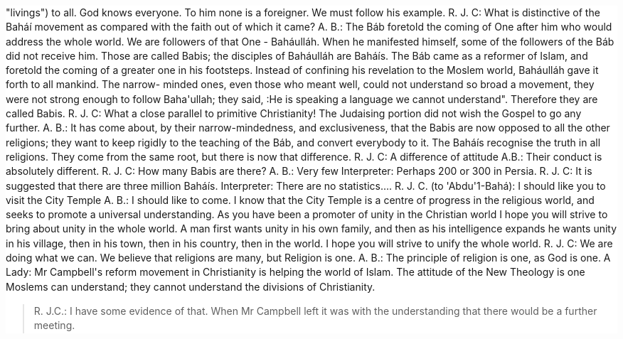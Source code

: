"livings") to all. God knows everyone. To him none is a foreigner.
We must follow his example.
R. J. C: What is distinctive of the Baháí movement as
compared with the faith out of which it came?
A. B.: The Báb foretold the coming of One after him who would
address the whole world. We are followers of that One -
Baháulláh. When he manifested himself, some of the followers
of the Báb did not receive him. Those are called Babis; the
disciples of Baháulláh are Baháís. The Báb came as a reformer
of Islam, and foretold the coming of a greater one in his
footsteps. Instead of confining his revelation to the Moslem
world, Baháulláh gave it forth to all mankind. The narrow-
minded ones, even those who meant well, could not understand
so broad a movement, they were not strong enough to follow
Baha'ullah; they said, :He is speaking a language we cannot
understand". Therefore they are called Babis.
R. J. C: What a close parallel to primitive Christianity! The
Judaising portion did not wish the Gospel to go any further.
A. B.: It has come about, by their narrow-mindedness, and
exclusiveness, that the Babis are now opposed to all the other
religions; they want to keep rigidly to the teaching of the Báb,
and convert everybody to it. The Baháís recognise the truth in
all religions. They come from the same root, but there is now
that difference.
R. J. C: A difference of attitude
A.B.: Their conduct is absolutely different.
R. J. C: How many Babis are there?
A. B.: Very few
Interpreter: Perhaps 200 or 300 in Persia.
R. J. C: It is suggested that there are three million Baháís.
Interpreter: There are no statistics....
R. J. C. (to 'Abdu'1-Bahá): I should like you to visit the City
Temple
A. B.: I should like to come. I know that the City Temple is a
centre of progress in the religious world, and seeks to promote a
universal understanding. As you have been a promoter of unity
in the Christian world I hope you will strive to bring about unity
in the whole world. A man first wants unity in his own family,
and then as his intelligence expands he wants unity in his
village, then in his town, then in his country, then in the world.
I hope you will strive to unify the whole world.
R. J. C: We are doing what we can. We believe that religions are
many, but Religion is one.
A. B.: The principle of religion is one, as God is one.
A Lady: Mr Campbell's reform movement in Christianity is
helping the world of Islam. The attitude of the New Theology is
one Moslems can understand; they cannot understand the
divisions of Christianity.

> R. J.C.: I have some evidence of that.
> When Mr Campbell left it was with the understanding that there
> would be a further meeting.
